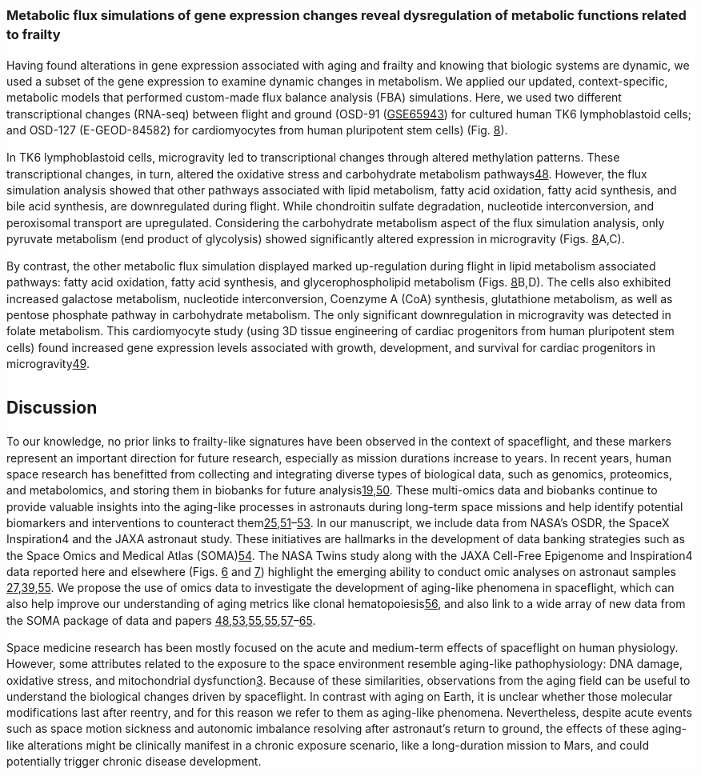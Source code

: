 ### Metabolic flux simulations of gene expression changes reveal dysregulation of metabolic functions related to frailty

Having found alterations in gene expression associated with aging and frailty and knowing that biologic systems are dynamic, we used a subset of the gene expression to examine dynamic changes in metabolism. We applied our updated, context-specific, metabolic models that performed custom-made flux balance analysis (FBA) simulations. Here, we used two different transcriptional changes (RNA-seq) between flight and ground (OSD-91 ([GSE65943](https://www.ncbi.nlm.nih.gov/geo/query/acc.cgi?acc=GSE65943)) for cultured human TK6 lymphoblastoid cells; and OSD-127 (E-GEOD-84582) for cardiomyocytes from human pluripotent stem cells) (Fig. [8](#Fig8)).

In TK6 lymphoblastoid cells, microgravity led to transcriptional changes through altered methylation patterns. These transcriptional changes, in turn, altered the oxidative stress and carbohydrate metabolism pathways[48](#CR48). However, the flux simulation analysis showed that other pathways associated with lipid metabolism, fatty acid oxidation, fatty acid synthesis, and bile acid synthesis, are downregulated during flight. While chondroitin sulfate degradation, nucleotide interconversion, and peroxisomal transport are upregulated. Considering the carbohydrate metabolism aspect of the flux simulation analysis, only pyruvate metabolism (end product of glycolysis) showed significantly altered expression in microgravity (Figs. [8](#Fig8)A,C).

By contrast, the other metabolic flux simulation displayed marked up-regulation during flight in lipid metabolism associated pathways: fatty acid oxidation, fatty acid synthesis, and glycerophospholipid metabolism (Figs. [8](#Fig8)B,D). The cells also exhibited increased galactose metabolism, nucleotide interconversion, Coenzyme A (CoA) synthesis, glutathione metabolism, as well as pentose phosphate pathway in carbohydrate metabolism. The only significant downregulation in microgravity was detected in folate metabolism. This cardiomyocyte study (using 3D tissue engineering of cardiac progenitors from human pluripotent stem cells) found increased gene expression levels associated with growth, development, and survival for cardiac progenitors in microgravity[49](#CR49).

## Discussion

To our knowledge, no prior links to frailty-like signatures have been observed in the context of spaceflight, and these markers represent an important direction for future research, especially as mission durations increase to years. In recent years, human space research has benefitted from collecting and integrating diverse types of biological data, such as genomics, proteomics, and metabolomics, and storing them in biobanks for future analysis[19](#CR19),[50](#CR50). These multi-omics data and biobanks continue to provide valuable insights into the aging-like processes in astronauts during long-term space missions and help identify potential biomarkers and interventions to counteract them[25](#CR25),[51](#CR51)–[53](#CR53). In our manuscript, we include data from NASA’s OSDR, the SpaceX Inspiration4 and the JAXA astronaut study. These initiatives are hallmarks in the development of data banking strategies such as the Space Omics and Medical Atlas (SOMA)[54](#CR54). The NASA Twins study along with the JAXA Cell-Free Epigenome and Inspiration4 data reported here and elsewhere (Figs. [6](#Fig6) and [7](#Fig7)) highlight the emerging ability to conduct omic analyses on astronaut samples [27](#CR27),[39](#CR39),[55](#CR55). We propose the use of omics data to investigate the development of aging-like phenomena in spaceflight, which can also help improve our understanding of aging metrics like clonal hematopoiesis[56](#CR56), and also link to a wide array of new data from the SOMA package of data and papers [48](#CR48),[53](#CR53),[55](#CR55),[55](#CR55),[57](#CR57)–[65](#CR65).

Space medicine research has been mostly focused on the acute and medium-term effects of spaceflight on human physiology. However, some attributes related to the exposure to the space environment resemble aging-like pathophysiology: DNA damage, oxidative stress, and mitochondrial dysfunction[3](#CR3). Because of these similarities, observations from the aging field can be useful to understand the biological changes driven by spaceflight. In contrast with aging on Earth, it is unclear whether those molecular modifications last after reentry, and for this reason we refer to them as aging-like phenomena. Nevertheless, despite acute events such as space motion sickness and autonomic imbalance resolving after astronaut’s return to ground, the effects of these aging-like alterations might be clinically manifest in a chronic exposure scenario, like a long-duration mission to Mars, and could potentially trigger chronic disease development.
